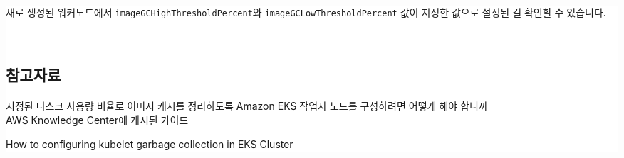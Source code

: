 새로 생성된 워커노드에서 `imageGCHighThresholdPercent`와 `imageGCLowThresholdPercent` 값이 지정한 값으로 설정된 걸 확인할 수 있습니다.

&nbsp;

## 참고자료

[지정된 디스크 사용량 비율로 이미지 캐시를 정리하도록 Amazon EKS 작업자 노드를 구성하려면 어떻게 해야 합니까](https://aws.amazon.com/ko/premiumsupport/knowledge-center/eks-worker-nodes-image-cache/)  
AWS Knowledge Center에 게시된 가이드

[How to configuring kubelet garbage collection in EKS Cluster](https://medium.com/@bsc0227/how-to-configuring-garbage-collection-in-eks-cluster-51d74cb3717d)
